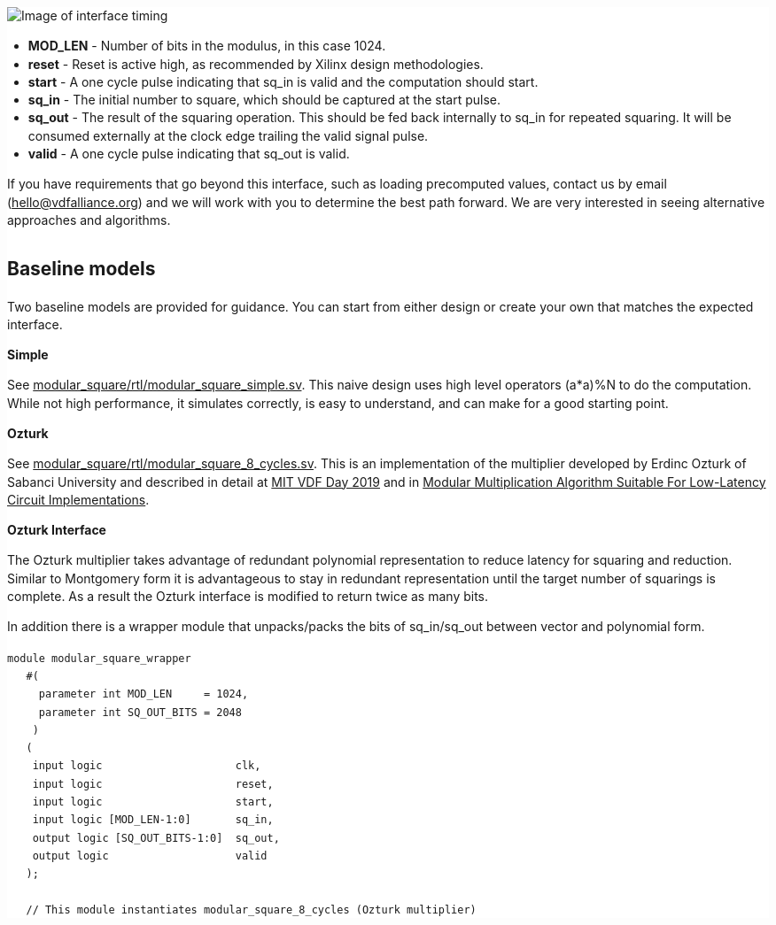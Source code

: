 ![Image of interface timing](docs/interface_timing.png)

- **MOD_LEN** - Number of bits in the modulus, in this case 1024. 
- **reset** - Reset is active high, as recommended by Xilinx design methodologies.
- **start** - A one cycle pulse indicating that sq_in is valid and the computation should start.
- **sq_in** - The initial number to square, which should be captured at the start pulse. 
- **sq_out** - The result of the squaring operation. This should be fed back internally to sq_in for repeated squaring. It will be consumed externally at the clock edge trailing the valid signal pulse. 
- **valid** - A one cycle pulse indicating that sq_out is valid. 

If you have requirements that go beyond this interface, such as loading precomputed values, contact us by email (hello@vdfalliance.org) and we will work with you to determine the best path forward. We are very interested in seeing alternative approaches and algorithms. 

## Baseline models

Two baseline models are provided for guidance. You can start from either design or create your own that matches the expected interface.

**Simple**

See [modular_square/rtl/modular_square_simple.sv](modular_square/rtl/modular_square_simple.sv). This naive design uses high level operators (a*a)%N to do the computation. While not high performance, it simulates correctly, is easy to understand, and can make for a good starting point.

**Ozturk**

See [modular_square/rtl/modular_square_8_cycles.sv](modular_square/rtl/modular_square_8_cycles.sv). This is an implementation of the multiplier developed by Erdinc Ozturk of Sabanci University and described in detail at [MIT VDF Day 2019](https://dci.mit.edu/video-gallery/2019/5/29/survey-of-hardware-multiplier-techniques-new-innovations-in-low-latency-multipliers-e-ozturk) and in [Modular Multiplication Algorithm Suitable For Low-Latency Circuit Implementations](https://eprint.iacr.org/2019/826). 


**Ozturk Interface**

The Ozturk multiplier takes advantage of redundant polynomial representation to reduce latency for squaring and reduction. Similar to Montgomery form it is advantageous to stay in redundant representation until the target number of squarings is complete. As a result the Ozturk interface is modified to return twice as many bits. 

In addition there is a wrapper module that unpacks/packs the bits of sq_in/sq_out between vector and polynomial form.

```
module modular_square_wrapper
   #(
     parameter int MOD_LEN     = 1024,
     parameter int SQ_OUT_BITS = 2048
    )
   (
    input logic                     clk,
    input logic                     reset,
    input logic                     start,
    input logic [MOD_LEN-1:0]       sq_in,
    output logic [SQ_OUT_BITS-1:0]  sq_out,
    output logic                    valid
   );
   
   // This module instantiates modular_square_8_cycles (Ozturk multiplier)
```
